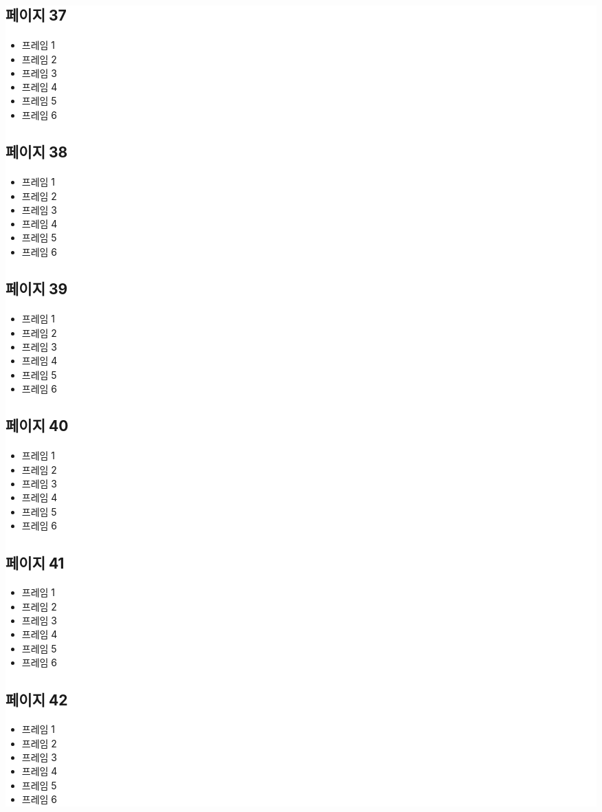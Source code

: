## 페이지 37
- 프레임 1
- 프레임 2
- 프레임 3
- 프레임 4
- 프레임 5
- 프레임 6

## 페이지 38
- 프레임 1
- 프레임 2
- 프레임 3
- 프레임 4
- 프레임 5
- 프레임 6

## 페이지 39
- 프레임 1
- 프레임 2
- 프레임 3
- 프레임 4
- 프레임 5
- 프레임 6

## 페이지 40
- 프레임 1
- 프레임 2
- 프레임 3
- 프레임 4
- 프레임 5
- 프레임 6

## 페이지 41
- 프레임 1
- 프레임 2
- 프레임 3
- 프레임 4
- 프레임 5
- 프레임 6

## 페이지 42
- 프레임 1
- 프레임 2
- 프레임 3
- 프레임 4
- 프레임 5
- 프레임 6
